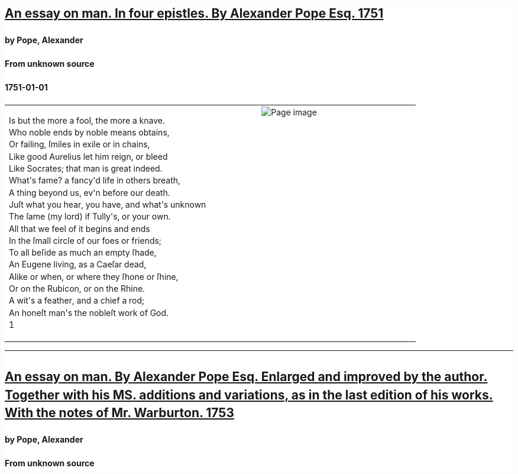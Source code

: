
## [An essay on man. In four epistles. By Alexander Pope Esq.  1751](https://archive.org/details/bim_eighteenth-century_an-essay-on-man-in-four_pope-alexander_1751_0/page/n50/mode/1up?view=theater)

#### by Pope, Alexander

#### From unknown source

#### 1751-01-01

<table style="width: 100%;"><tr><td style="width: 50%">

  
Is but the more a fool, the more a knave.  
Who noble ends by noble means obtains,  
Or failing, ſmiles in exile or in chains,  
Like good Aurelius let him reign, or bleed  
Like Socrates; that man is great indeed.  
What&#x27;s fame? a fancy&#x27;d life in others breath,  
A thing beyond us, ev&#x27;n before our death.  
Juſt what you hear, you have, and what&#x27;s unknown  
The ſame (my lord) if Tully&#x27;s, or your own.  
All that we feel of it begins and ends  
In the ſmall circle of our foes or friends;  
To all beſide as much an empty ſhade,  
An Eugene living, as a Caeſar dead,  
Alike or when, or where they ſhone or ſhine,  
Or on the Rubicon, or on the Rhine.  
A wit&#x27;s a feather, and a chief a rod;  
An honeſt man&#x27;s the nobleſt work of God.  
1
</td><td style="width: 50%; max-height: 75%; margin: auto; display: block;">
<img alt="Page image" src="https://iiif.archive.org/image/iiif/2/bim_eighteenth-century_an-essay-on-man-in-four_pope-alexander_1751_0%2Fbim_eighteenth-century_an-essay-on-man-in-four_pope-alexander_1751_0_jp2.zip%2Fbim_eighteenth-century_an-essay-on-man-in-four_pope-alexander_1751_0_jp2%2Fbim_eighteenth-century_an-essay-on-man-in-four_pope-alexander_1751_0_0050.jp2/pct:5.951256376346118,36.42857142857143,61.212922728131495,41.58866995073892/!600,600/0/default.jpg"/>
</td>
</tr></table>

---

## [An essay on man. By Alexander Pope Esq. Enlarged and improved by the author. Together with his MS. additions and variations, as in the last edition of his works. With the notes of Mr. Warburton.  1753](https://archive.org/details/bim_eighteenth-century_an-essay-on-man-by-alex_pope-alexander_1753/page/n118/mode/1up?view=theater)

#### by Pope, Alexander

#### From unknown source

